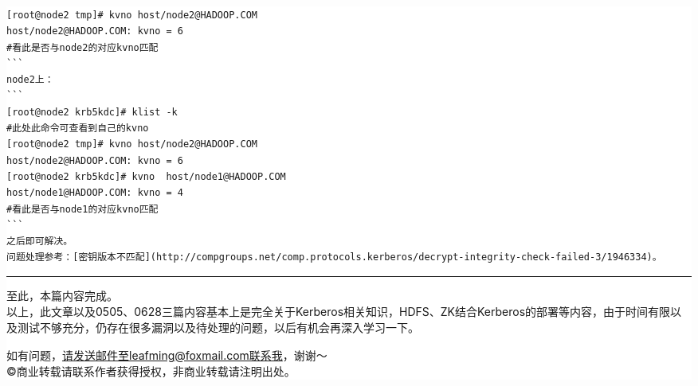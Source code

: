     [root@node2 tmp]# kvno host/node2@HADOOP.COM
    host/node2@HADOOP.COM: kvno = 6
    #看此是否与node2的对应kvno匹配
    ```
    node2上：  
    ```
    [root@node2 krb5kdc]# klist -k
    #此处此命令可查看到自己的kvno
    [root@node2 tmp]# kvno host/node2@HADOOP.COM
    host/node2@HADOOP.COM: kvno = 6
    [root@node2 krb5kdc]# kvno  host/node1@HADOOP.COM
    host/node1@HADOOP.COM: kvno = 4
    #看此是否与node1的对应kvno匹配
    ```  
    之后即可解决。  
    问题处理参考：[密钥版本不匹配](http://compgroups.net/comp.protocols.kerberos/decrypt-integrity-check-failed-3/1946334)。  
  
---
至此，本篇内容完成。  
以上，此文章以及0505、0628三篇内容基本上是完全关于Kerberos相关知识，HDFS、ZK结合Kerberos的部署等内容，由于时间有限以及测试不够充分，仍存在很多漏洞以及待处理的问题，以后有机会再深入学习一下。  
  
如有问题，请发送邮件至leafming@foxmail.com联系我，谢谢～  
©商业转载请联系作者获得授权，非商业转载请注明出处。

